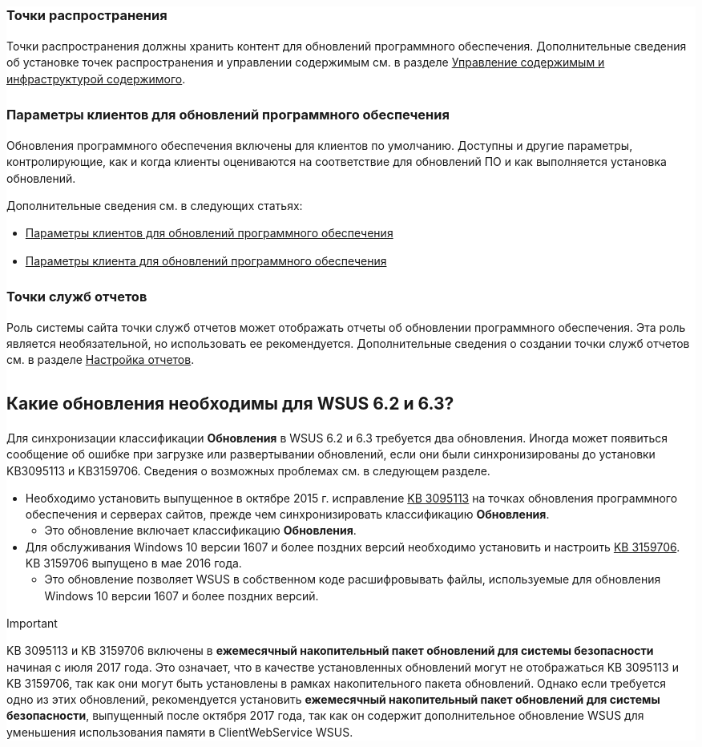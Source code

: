 ### <a name="distribution-points"></a>Точки распространения  
 Точки распространения должны хранить контент для обновлений программного обеспечения. Дополнительные сведения об установке точек распространения и управлении содержимым см. в разделе [Управление содержимым и инфраструктурой содержимого](../../core/servers/deploy/configure/manage-content-and-content-infrastructure.md).  

### <a name="client-settings-for-software-updates"></a>Параметры клиентов для обновлений программного обеспечения  
Обновления программного обеспечения включены для клиентов по умолчанию. Доступны и другие параметры, контролирующие, как и когда клиенты оцениваются на соответствие для обновлений ПО и как выполняется установка обновлений.  

 Дополнительные сведения см. в следующих статьях:  

- [Параметры клиентов для обновлений программного обеспечения](../get-started/manage-settings-for-software-updates.md#BKMK_ClientSettings)   

- [Параметры клиента для обновлений программного обеспечения](../../core/clients/deploy/about-client-settings.md#software-updates)  

### <a name="reporting-services-points"></a>Точки служб отчетов  
 Роль системы сайта точки служб отчетов может отображать отчеты об обновлении программного обеспечения. Эта роль является необязательной, но использовать ее рекомендуется. Дополнительные сведения о создании точки служб отчетов см. в разделе [Настройка отчетов](../../core/servers/manage/configuring-reporting.md).  

## <a name="which-updates-are-required-on-wsus-62-and-63"></a><a name="BKMK_wsus2012"></a> Какие обновления необходимы для WSUS 6.2 и 6.3?

Для синхронизации классификации **Обновления** в WSUS 6.2 и 6.3 требуется два обновления. Иногда может появиться сообщение об ошибке при загрузке или развертывании обновлений, если они были синхронизированы до установки KB3095113 и KB3159706. Сведения о возможных проблемах см. в следующем разделе.  

- Необходимо установить выпущенное в октябре 2015 г. исправление [KB 3095113](https://support.microsoft.com/kb/3095113) на точках обновления программного обеспечения и серверах сайтов, прежде чем синхронизировать классификацию **Обновления**.
  - Это обновление включает классификацию **Обновления**.
- Для обслуживания Windows 10 версии 1607 и более поздних версий необходимо установить и настроить [KB 3159706](https://support.microsoft.com/en-us/help/3159706). KB 3159706 выпущено в мае 2016 года.
  - Это обновление позволяет WSUS в собственном коде расшифровывать файлы, используемые для обновления Windows 10 версии 1607 и более поздних версий.

>[!IMPORTANT]
> KB 3095113 и KB 3159706 включены в **ежемесячный накопительный пакет обновлений для системы безопасности** начиная с июля 2017 года. Это означает, что в качестве установленных обновлений могут не отображаться KB 3095113 и KB 3159706, так как они могут быть установлены в рамках накопительного пакета обновлений. Однако если требуется одно из этих обновлений, рекомендуется установить **ежемесячный накопительный пакет обновлений для системы безопасности**, выпущенный после октября 2017 года, так как он содержит дополнительное обновление WSUS для уменьшения использования памяти в ClientWebService WSUS.
